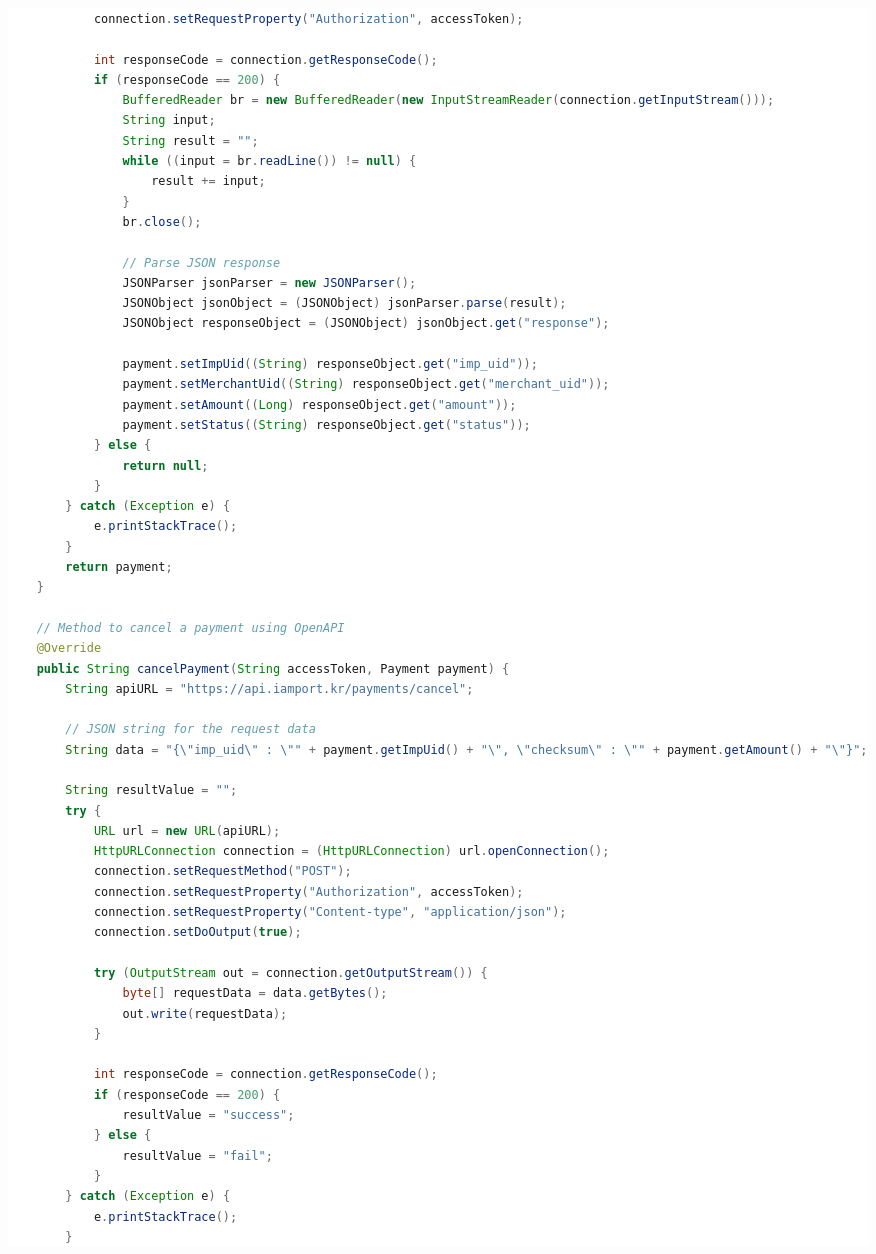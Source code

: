 ```java
            connection.setRequestProperty("Authorization", accessToken);

            int responseCode = connection.getResponseCode();
            if (responseCode == 200) {
                BufferedReader br = new BufferedReader(new InputStreamReader(connection.getInputStream()));
                String input;
                String result = "";
                while ((input = br.readLine()) != null) {
                    result += input;
                }
                br.close();

                // Parse JSON response
                JSONParser jsonParser = new JSONParser();
                JSONObject jsonObject = (JSONObject) jsonParser.parse(result);
                JSONObject responseObject = (JSONObject) jsonObject.get("response");

                payment.setImpUid((String) responseObject.get("imp_uid"));
                payment.setMerchantUid((String) responseObject.get("merchant_uid"));
                payment.setAmount((Long) responseObject.get("amount"));
                payment.setStatus((String) responseObject.get("status"));
            } else {
                return null;
            }
        } catch (Exception e) {
            e.printStackTrace();
        }
        return payment;
    }

    // Method to cancel a payment using OpenAPI
    @Override
    public String cancelPayment(String accessToken, Payment payment) {
        String apiURL = "https://api.iamport.kr/payments/cancel";

        // JSON string for the request data
        String data = "{\"imp_uid\" : \"" + payment.getImpUid() + "\", \"checksum\" : \"" + payment.getAmount() + "\"}";

        String resultValue = "";
        try {
            URL url = new URL(apiURL);
            HttpURLConnection connection = (HttpURLConnection) url.openConnection();
            connection.setRequestMethod("POST");
            connection.setRequestProperty("Authorization", accessToken);
            connection.setRequestProperty("Content-type", "application/json");
            connection.setDoOutput(true);

            try (OutputStream out = connection.getOutputStream()) {
                byte[] requestData = data.getBytes();
                out.write(requestData);
            }

            int responseCode = connection.getResponseCode();
            if (responseCode == 200) {
                resultValue = "success";
            } else {
                resultValue = "fail";
            }
        } catch (Exception e) {
            e.printStackTrace();
        }
```
